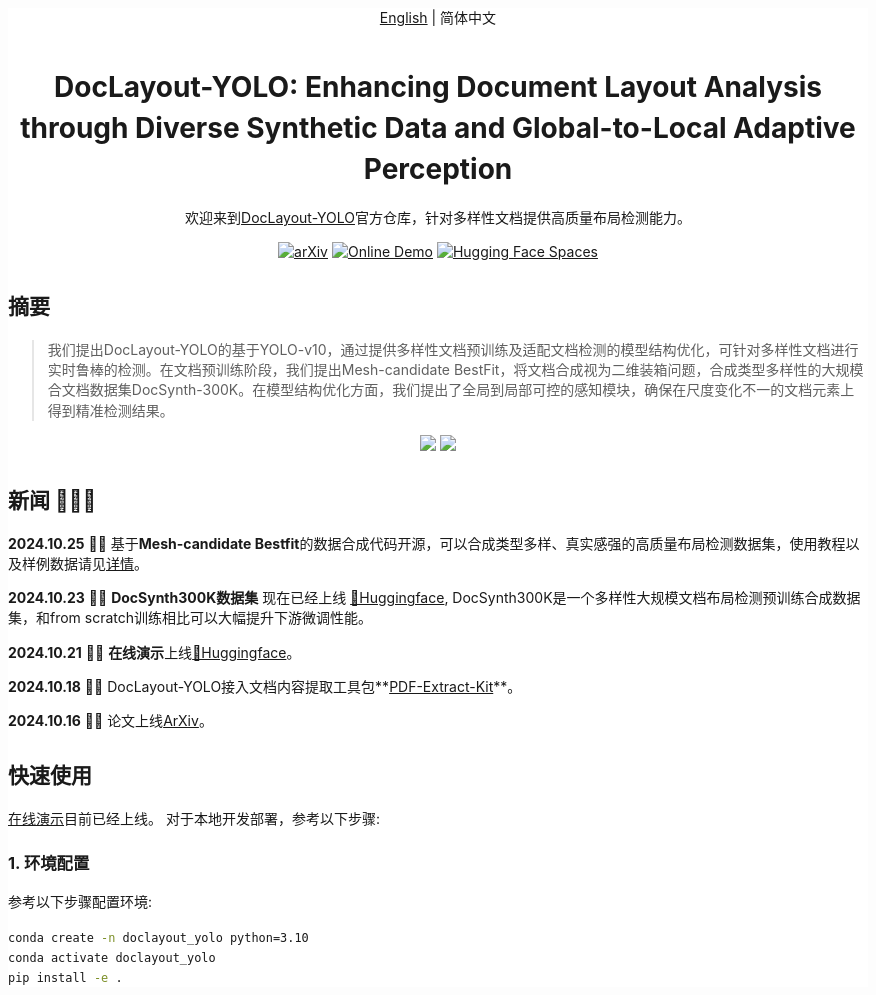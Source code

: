 <div align="center">

[English](./README.md) | 简体中文


<h1>DocLayout-YOLO: Enhancing Document Layout Analysis through Diverse Synthetic Data and Global-to-Local Adaptive Perception</h1>

欢迎来到[DocLayout-YOLO](https://arxiv.org/abs/2410.12628)官方仓库，针对多样性文档提供高质量布局检测能力。

[![arXiv](https://img.shields.io/badge/arXiv-2405.14458-b31b1b.svg)](https://arxiv.org/abs/2410.12628) [![Online Demo](https://img.shields.io/badge/%F0%9F%A4%97-Online%20Demo-yellow)](https://huggingface.co/spaces/opendatalab/DocLayout-YOLO) [![Hugging Face Spaces](https://img.shields.io/badge/%F0%9F%A4%97-Models%20and%20Data-yellow)](https://huggingface.co/collections/juliozhao/doclayout-yolo-670cdec674913d9a6f77b542)

</div>

## 摘要

> 我们提出DocLayout-YOLO的基于YOLO-v10，通过提供多样性文档预训练及适配文档检测的模型结构优化，可针对多样性文档进行实时鲁棒的检测。在文档预训练阶段，我们提出Mesh-candidate BestFit，将文档合成视为二维装箱问题，合成类型多样性的大规模合文档数据集DocSynth-300K。在模型结构优化方面，我们提出了全局到局部可控的感知模块，确保在尺度变化不一的文档元素上得到精准检测结果。


<p align="center">
  <img src="assets/comp.png" width=52%>
  <img src="assets/radar.png" width=44%> <br>
</p>

## 新闻 🚀🚀🚀

**2024.10.25** 🎉🎉  基于**Mesh-candidate Bestfit**的数据合成代码开源，可以合成类型多样、真实感强的高质量布局检测数据集，使用教程以及样例数据请见[详情](./mesh-candidate_bestfit)。

**2024.10.23** 🎉🎉  **DocSynth300K数据集** 现在已经上线 [🤗Huggingface](https://huggingface.co/datasets/juliozhao/DocSynth300K), DocSynth300K是一个多样性大规模文档布局检测预训练合成数据集，和from scratch训练相比可以大幅提升下游微调性能。

**2024.10.21** 🎉🎉  **在线演示**上线[🤗Huggingface](https://huggingface.co/spaces/opendatalab/DocLayout-YOLO)。

**2024.10.18** 🎉🎉  DocLayout-YOLO接入文档内容提取工具包**[PDF-Extract-Kit](https://github.com/opendatalab/PDF-Extract-Kit)**。

**2024.10.16** 🎉🎉  论文上线[ArXiv](https://arxiv.org/abs/2410.12628)。  


## 快速使用

[在线演示](https://huggingface.co/spaces/opendatalab/DocLayout-YOLO)目前已经上线。 对于本地开发部署，参考以下步骤:

### 1. 环境配置

参考以下步骤配置环境:

```bash
conda create -n doclayout_yolo python=3.10
conda activate doclayout_yolo
pip install -e .
```
